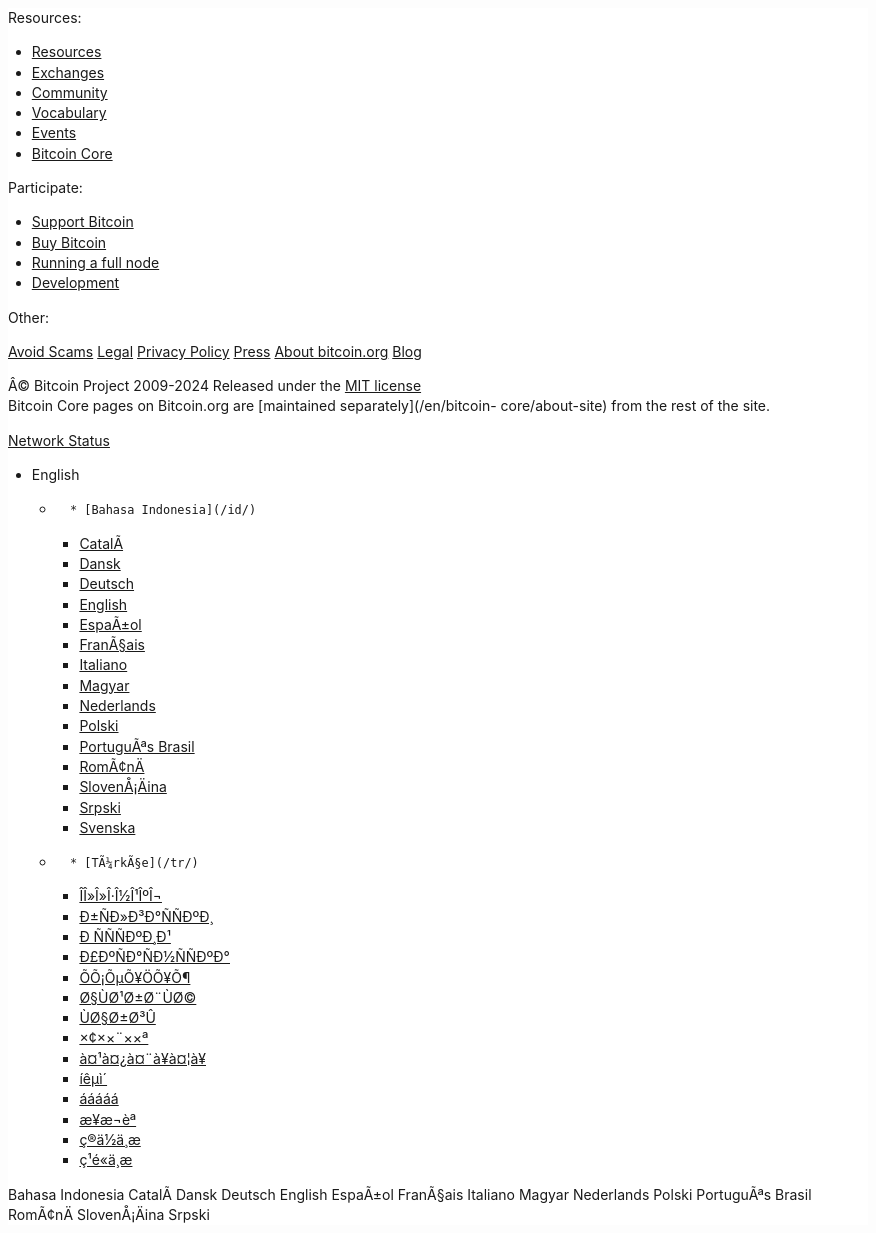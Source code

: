 Resources:

  * [Resources](/en/resources)
  * [Exchanges](/en/exchanges)
  * [Community](/en/community)
  * [Vocabulary ](/en/vocabulary)
  * [Events](/en/events)
  * [Bitcoin Core](/en/bitcoin-core/)

Participate:

  * [Support Bitcoin](/en/support-bitcoin)
  * [Buy Bitcoin](/en/buy)
  * [Running a full node](/en/full-node)
  * [Development](/en/development)

Other:

[Avoid Scams](/en/scams) [Legal](/en/legal) [Privacy Policy](/en/privacy)
[Press](/en/press) [About bitcoin.org](/en/about-us) [Blog](/en/blog)

Â© Bitcoin Project 2009-2024 Released under the [MIT
license](http://opensource.org/licenses/mit-license.php)  
Bitcoin Core pages on Bitcoin.org are [maintained separately](/en/bitcoin-
core/about-site) from the rest of the site.

[Network Status](/en/alerts)

  * English
    *       * [Bahasa Indonesia](/id/)
      * [CatalÃ ](/ca/)
      * [Dansk](/da/)
      * [Deutsch](/de/)
      * [English](/en/)
      * [EspaÃ±ol](/es/)
      * [FranÃ§ais](/fr/)
      * [Italiano](/it/)
      * [Magyar](/hu/)
      * [Nederlands](/nl/)
      * [Polski](/pl/)
      * [PortuguÃªs Brasil](/pt_BR/)
      * [RomÃ¢nÄ](/ro/)
      * [SlovenÅ¡Äina](/sl/)
      * [Srpski](/sr/)
      * [Svenska](/sv/)
    *       * [TÃ¼rkÃ§e](/tr/)
      * [ÎÎ»Î»Î·Î½Î¹ÎºÎ¬](/el/)
      * [Ð±ÑÐ»Ð³Ð°ÑÑÐºÐ¸](/bg/)
      * [Ð ÑÑÑÐºÐ¸Ð¹](/ru/)
      * [Ð£ÐºÑÐ°ÑÐ½ÑÑÐºÐ°](/uk/)
      * [ÕÕ¡ÕµÕ¥ÖÕ¥Õ¶](/hy/)
      * [Ø§ÙØ¹Ø±Ø¨ÙØ©](/ar/)
      * [ÙØ§Ø±Ø³Û](/fa/)
      * [×¢××¨××ª](/he/)
      * [à¤¹à¤¿à¤¨à¥à¤¦à¥](/hi/)
      * [íêµ­ì´](/ko/)
      * [ááááá](/km/)
      * [æ¥æ¬èª](/ja/)
      * [ç®ä½ä¸­æ](/zh_CN/)
      * [ç¹é«ä¸­æ](/zh_TW/)

Bahasa Indonesia CatalÃ  Dansk Deutsch English EspaÃ±ol FranÃ§ais Italiano
Magyar Nederlands Polski PortuguÃªs Brasil RomÃ¢nÄ SlovenÅ¡Äina Srpski
